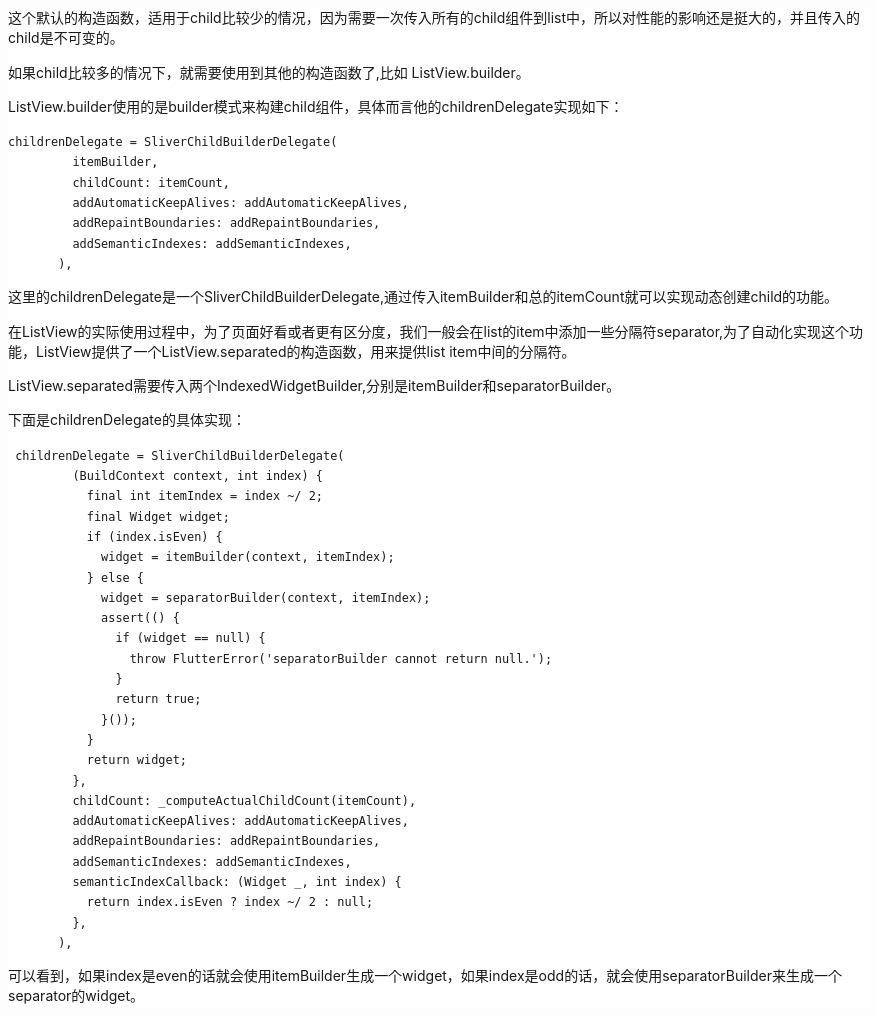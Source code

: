 这个默认的构造函数，适用于child比较少的情况，因为需要一次传入所有的child组件到list中，所以对性能的影响还是挺大的，并且传入的child是不可变的。

如果child比较多的情况下，就需要使用到其他的构造函数了,比如 ListView.builder。

ListView.builder使用的是builder模式来构建child组件，具体而言他的childrenDelegate实现如下：

```
childrenDelegate = SliverChildBuilderDelegate(
         itemBuilder,
         childCount: itemCount,
         addAutomaticKeepAlives: addAutomaticKeepAlives,
         addRepaintBoundaries: addRepaintBoundaries,
         addSemanticIndexes: addSemanticIndexes,
       ),
```

这里的childrenDelegate是一个SliverChildBuilderDelegate,通过传入itemBuilder和总的itemCount就可以实现动态创建child的功能。

在ListView的实际使用过程中，为了页面好看或者更有区分度，我们一般会在list的item中添加一些分隔符separator,为了自动化实现这个功能，ListView提供了一个ListView.separated的构造函数，用来提供list item中间的分隔符。

ListView.separated需要传入两个IndexedWidgetBuilder,分别是itemBuilder和separatorBuilder。

下面是childrenDelegate的具体实现：

```
 childrenDelegate = SliverChildBuilderDelegate(
         (BuildContext context, int index) {
           final int itemIndex = index ~/ 2;
           final Widget widget;
           if (index.isEven) {
             widget = itemBuilder(context, itemIndex);
           } else {
             widget = separatorBuilder(context, itemIndex);
             assert(() {
               if (widget == null) {
                 throw FlutterError('separatorBuilder cannot return null.');
               }
               return true;
             }());
           }
           return widget;
         },
         childCount: _computeActualChildCount(itemCount),
         addAutomaticKeepAlives: addAutomaticKeepAlives,
         addRepaintBoundaries: addRepaintBoundaries,
         addSemanticIndexes: addSemanticIndexes,
         semanticIndexCallback: (Widget _, int index) {
           return index.isEven ? index ~/ 2 : null;
         },
       ),
```

可以看到，如果index是even的话就会使用itemBuilder生成一个widget，如果index是odd的话，就会使用separatorBuilder来生成一个separator的widget。
